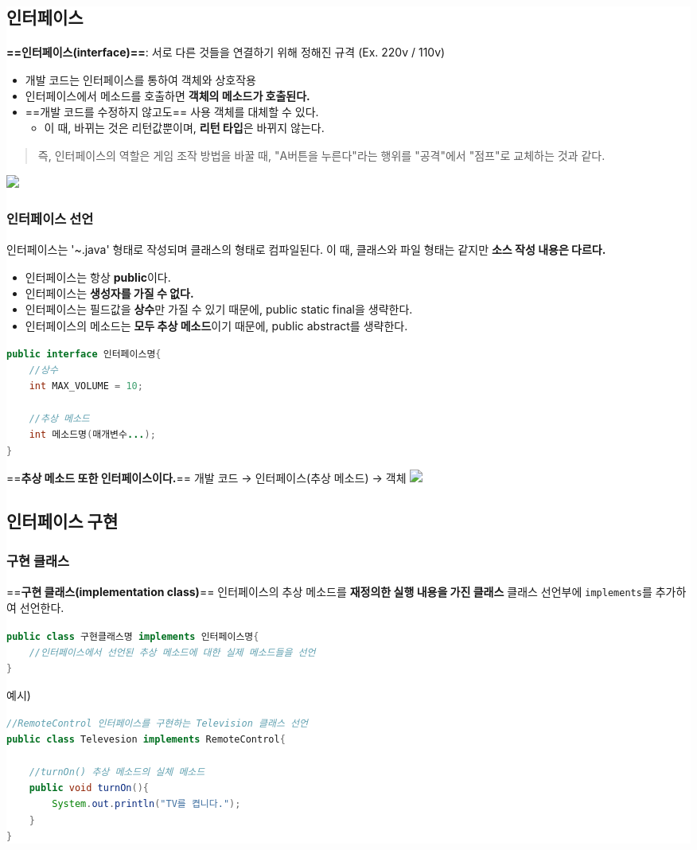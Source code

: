 ## 인터페이스
**==인터페이스(interface)==**: 서로 다른 것들을 연결하기 위해 정해진 규격 (Ex. 220v / 110v)
- 개발 코드는 인터페이스를 통하여 객체와 상호작용
- 인터페이스에서 메소드를 호출하면 **객체의 메소드가 호출된다.**
- ==개발 코드를 수정하지 않고도== 사용 객체를 대체할 수 있다.
	- 이 때, 바뀌는 것은 리턴값뿐이며, **리턴 타입**은 바뀌지 않는다.

> 즉, 인터페이스의 역할은 게임 조작 방법을 바꿀 때, "A버튼을 누른다"라는 행위를 "공격"에서 "점프"로 교체하는 것과 같다.

![](https://i.imgur.com/V8hDLxB.png)
### 인터페이스 선언
인터페이스는 '~.java' 형태로 작성되며 클래스의 형태로 컴파일된다.
이 때, 클래스와 파일 형태는 같지만 **소스 작성 내용은 다르다.**

- 인터페이스는 항상 **public**이다.
- 인터페이스는 **생성자를 가질 수 없다.**
- 인터페이스는 필드값을 **상수**만 가질 수 있기 때문에, public static final을 생략한다.
- 인터페이스의 메소드는 **모두 추상 메소드**이기 때문에, public abstract를 생략한다.
```java
public interface 인터페이스명{
	//상수
	int MAX_VOLUME = 10;
	
	//추상 메소드
	int 메소드명(매개변수...);
}
```


==**추상 메소드 또한 인터페이스이다.**==
개발 코드 → 인터페이스(추상 메소드) → 객체
![](https://i.imgur.com/suhnCz9.png)


## 인터페이스 구현

### 구현 클래스
==**구현 클래스(implementation class)**==
인터페이스의 추상 메소드를 **재정의한 실행 내용을 가진 클래스**
클래스 선언부에 `implements`를 추가하여 선언한다.
```java
public class 구현클래스명 implements 인터페이스명{
	//인터페이스에서 선언된 추상 메소드에 대한 실제 메소드들을 선언
}
```

예시)
```java
//RemoteControl 인터페이스를 구현하는 Television 클래스 선언
public class Televesion implements RemoteControl{
	
	//turnOn() 추상 메소드의 실체 메소드 
	public void turnOn(){
		System.out.println("TV를 켭니다.");
	}
}
```
